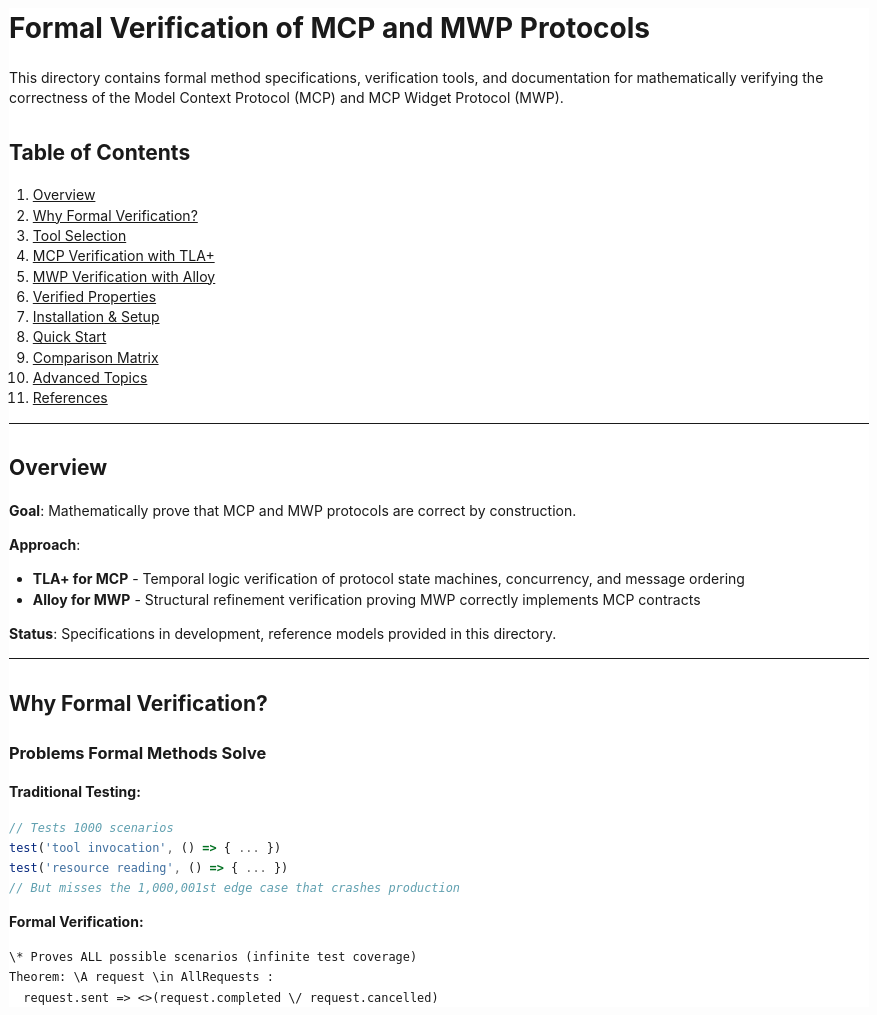 # Formal Verification of MCP and MWP Protocols

This directory contains formal method specifications, verification tools, and documentation for mathematically verifying the correctness of the Model Context Protocol (MCP) and MCP Widget Protocol (MWP).

## Table of Contents

1. [Overview](#overview)
2. [Why Formal Verification?](#why-formal-verification)
3. [Tool Selection](#tool-selection)
4. [MCP Verification with TLA+](#mcp-verification-with-tla)
5. [MWP Verification with Alloy](#mwp-verification-with-alloy)
6. [Verified Properties](#verified-properties)
7. [Installation & Setup](#installation--setup)
8. [Quick Start](#quick-start)
9. [Comparison Matrix](#comparison-matrix)
10. [Advanced Topics](#advanced-topics)
11. [References](#references)

---

## Overview

**Goal**: Mathematically prove that MCP and MWP protocols are correct by construction.

**Approach**:
- **TLA+ for MCP** - Temporal logic verification of protocol state machines, concurrency, and message ordering
- **Alloy for MWP** - Structural refinement verification proving MWP correctly implements MCP contracts

**Status**: Specifications in development, reference models provided in this directory.

---

## Why Formal Verification?

### Problems Formal Methods Solve

**Traditional Testing:**
```javascript
// Tests 1000 scenarios
test('tool invocation', () => { ... })
test('resource reading', () => { ... })
// But misses the 1,000,001st edge case that crashes production
```

**Formal Verification:**
```tla
\* Proves ALL possible scenarios (infinite test coverage)
Theorem: \A request \in AllRequests :
  request.sent => <>(request.completed \/ request.cancelled)
```
